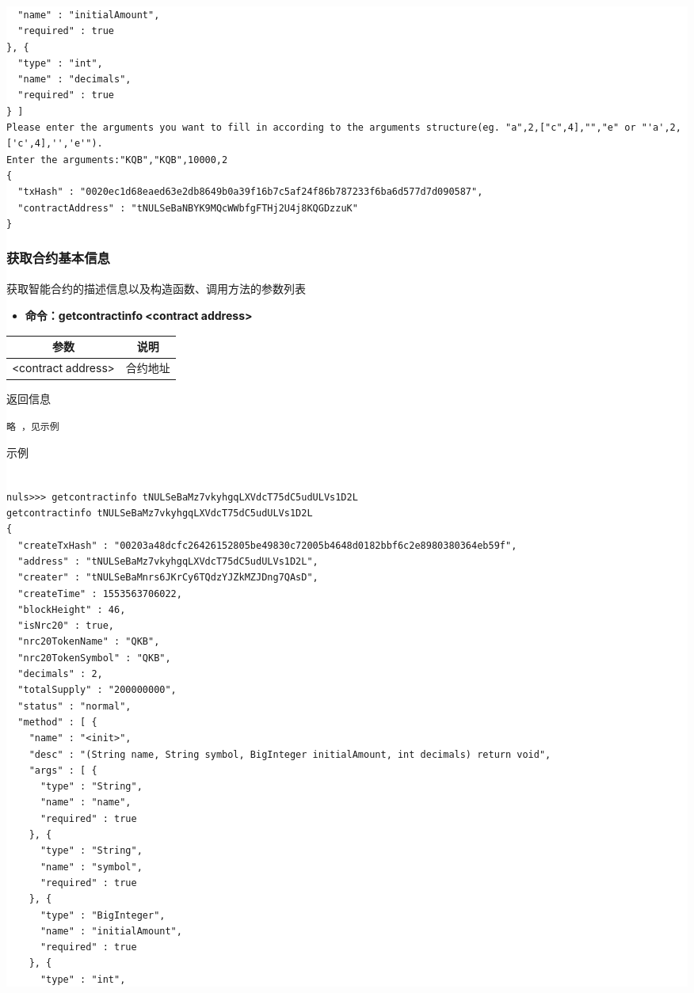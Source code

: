 ```
  "name" : "initialAmount",
  "required" : true
}, {
  "type" : "int",
  "name" : "decimals",
  "required" : true
} ]
Please enter the arguments you want to fill in according to the arguments structure(eg. "a",2,["c",4],"","e" or "'a',2,['c',4],'','e'").
Enter the arguments:"KQB","KQB",10000,2
{
  "txHash" : "0020ec1d68eaed63e2db8649b0a39f16b7c5af24f86b787233f6ba6d577d7d090587",
  "contractAddress" : "tNULSeBaNBYK9MQcWWbfgFTHj2U4j8KQGDzzuK"
}
```
### 获取合约基本信息
获取智能合约的描述信息以及构造函数、调用方法的参数列表

- **命令：getcontractinfo &lt;contract address>**

| 参数           | 说明         |
| -------------- | ------------ |
| &lt;contract address&gt;   | 合约地址 |


返回信息

```
略 ，见示例
```
示例

```

nuls>>> getcontractinfo tNULSeBaMz7vkyhgqLXVdcT75dC5udULVs1D2L
getcontractinfo tNULSeBaMz7vkyhgqLXVdcT75dC5udULVs1D2L
{
  "createTxHash" : "00203a48dcfc26426152805be49830c72005b4648d0182bbf6c2e8980380364eb59f",
  "address" : "tNULSeBaMz7vkyhgqLXVdcT75dC5udULVs1D2L",
  "creater" : "tNULSeBaMnrs6JKrCy6TQdzYJZkMZJDng7QAsD",
  "createTime" : 1553563706022,
  "blockHeight" : 46,
  "isNrc20" : true,
  "nrc20TokenName" : "QKB",
  "nrc20TokenSymbol" : "QKB",
  "decimals" : 2,
  "totalSupply" : "200000000",
  "status" : "normal",
  "method" : [ {
    "name" : "<init>",
    "desc" : "(String name, String symbol, BigInteger initialAmount, int decimals) return void",
    "args" : [ {
      "type" : "String",
      "name" : "name",
      "required" : true
    }, {
      "type" : "String",
      "name" : "symbol",
      "required" : true
    }, {
      "type" : "BigInteger",
      "name" : "initialAmount",
      "required" : true
    }, {
      "type" : "int",
```